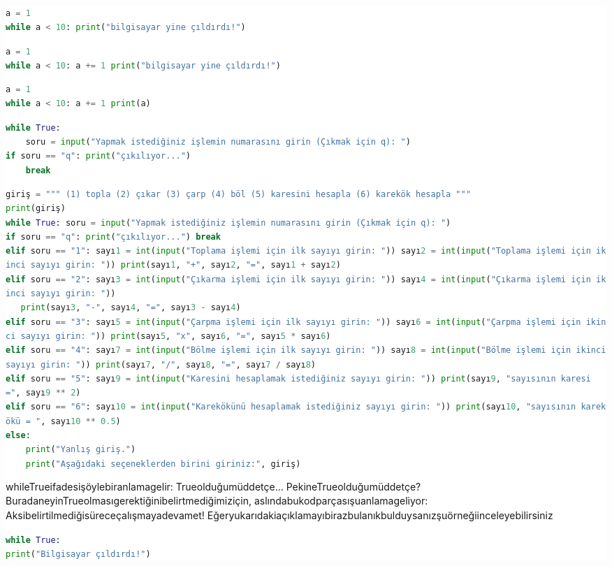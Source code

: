 
```python
a = 1
while a < 10: print("bilgisayar yine çıldırdı!") 
```


```python
a = 1
while a < 10: a += 1 print("bilgisayar yine çıldırdı!")
```


```python
a = 1
while a < 10: a += 1 print(a) 
```


```python
while True: 
    soru = input("Yapmak istediğiniz işlemin numarasını girin (Çıkmak için q): ")
if soru == "q": print("çıkılıyor...") 
    break 
```


```python
giriş = """ (1) topla (2) çıkar (3) çarp (4) böl (5) karesini hesapla (6) karekök hesapla """
print(giriş)
while True: soru = input("Yapmak istediğiniz işlemin numarasını girin (Çıkmak için q): ")
if soru == "q": print("çıkılıyor...") break
elif soru == "1": sayı1 = int(input("Toplama işlemi için ilk sayıyı girin: ")) sayı2 = int(input("Toplama işlemi için ikinci sayıyı girin: ")) print(sayı1, "+", sayı2, "=", sayı1 + sayı2)
elif soru == "2": sayı3 = int(input("Çıkarma işlemi için ilk sayıyı girin: ")) sayı4 = int(input("Çıkarma işlemi için ikinci sayıyı girin: ")) 
   print(sayı3, "-", sayı4, "=", sayı3 - sayı4)
elif soru == "3": sayı5 = int(input("Çarpma işlemi için ilk sayıyı girin: ")) sayı6 = int(input("Çarpma işlemi için ikinci sayıyı girin: ")) print(sayı5, "x", sayı6, "=", sayı5 * sayı6)
elif soru == "4": sayı7 = int(input("Bölme işlemi için ilk sayıyı girin: ")) sayı8 = int(input("Bölme işlemi için ikinci sayıyı girin: ")) print(sayı7, "/", sayı8, "=", sayı7 / sayı8)
elif soru == "5": sayı9 = int(input("Karesini hesaplamak istediğiniz sayıyı girin: ")) print(sayı9, "sayısının karesi =", sayı9 ** 2)
elif soru == "6": sayı10 = int(input("Karekökünü hesaplamak istediğiniz sayıyı girin: ")) print(sayı10, "sayısının karekökü = ", sayı10 ** 0.5)
else: 
    print("Yanlış giriş.") 
    print("Aşağıdaki seçeneklerden birini giriniz:", giriş)  
```

whileTrueifadesişöylebiranlamagelir: Trueolduğumüddetçe... PekineTrueolduğumüddetçe? BuradaneyinTrueolmasıgerektiğinibelirtmediğimiziçin, aslındabukodparçasışuanlamageliyor: Aksibelirtilmediğisüreceçalışmayadevamet! Eğeryukarıdakiaçıklamayıbirazbulanıkbulduysanızşuörneğiinceleyebilirsiniz


```python
while True: 
print("Bilgisayar çıldırdı!") 
```
